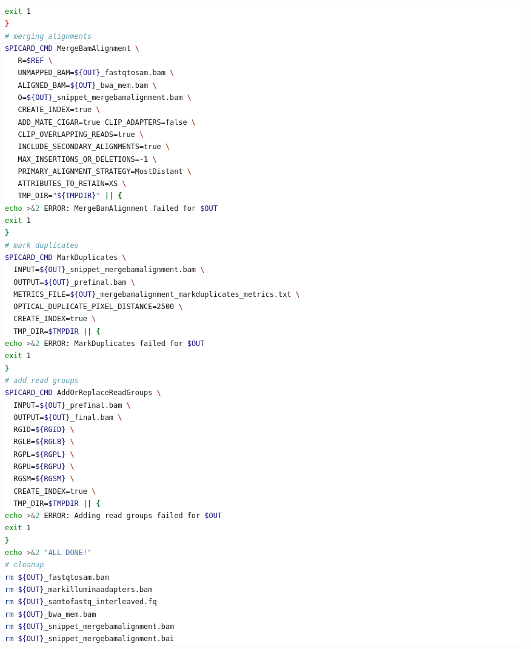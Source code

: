 ```bash
exit 1
}
# merging alignments
$PICARD_CMD MergeBamAlignment \
   R=$REF \
   UNMAPPED_BAM=${OUT}_fastqtosam.bam \
   ALIGNED_BAM=${OUT}_bwa_mem.bam \
   O=${OUT}_snippet_mergebamalignment.bam \
   CREATE_INDEX=true \
   ADD_MATE_CIGAR=true CLIP_ADAPTERS=false \
   CLIP_OVERLAPPING_READS=true \
   INCLUDE_SECONDARY_ALIGNMENTS=true \
   MAX_INSERTIONS_OR_DELETIONS=-1 \
   PRIMARY_ALIGNMENT_STRATEGY=MostDistant \
   ATTRIBUTES_TO_RETAIN=XS \
   TMP_DIR="${TMPDIR}" || {
echo >&2 ERROR: MergeBamAlignment failed for $OUT
exit 1
}
# mark duplicates
$PICARD_CMD MarkDuplicates \
  INPUT=${OUT}_snippet_mergebamalignment.bam \
  OUTPUT=${OUT}_prefinal.bam \
  METRICS_FILE=${OUT}_mergebamalignment_markduplicates_metrics.txt \
  OPTICAL_DUPLICATE_PIXEL_DISTANCE=2500 \
  CREATE_INDEX=true \
  TMP_DIR=$TMPDIR || {
echo >&2 ERROR: MarkDuplicates failed for $OUT
exit 1
}
# add read groups
$PICARD_CMD AddOrReplaceReadGroups \
  INPUT=${OUT}_prefinal.bam \
  OUTPUT=${OUT}_final.bam \
  RGID=${RGID} \
  RGLB=${RGLB} \
  RGPL=${RGPL} \
  RGPU=${RGPU} \
  RGSM=${RGSM} \
  CREATE_INDEX=true \
  TMP_DIR=$TMPDIR || {
echo >&2 ERROR: Adding read groups failed for $OUT
exit 1
}
echo >&2 "ALL DONE!"
# cleanup
rm ${OUT}_fastqtosam.bam
rm ${OUT}_markilluminaadapters.bam
rm ${OUT}_samtofastq_interleaved.fq
rm ${OUT}_bwa_mem.bam
rm ${OUT}_snippet_mergebamalignment.bam
rm ${OUT}_snippet_mergebamalignment.bai
```
